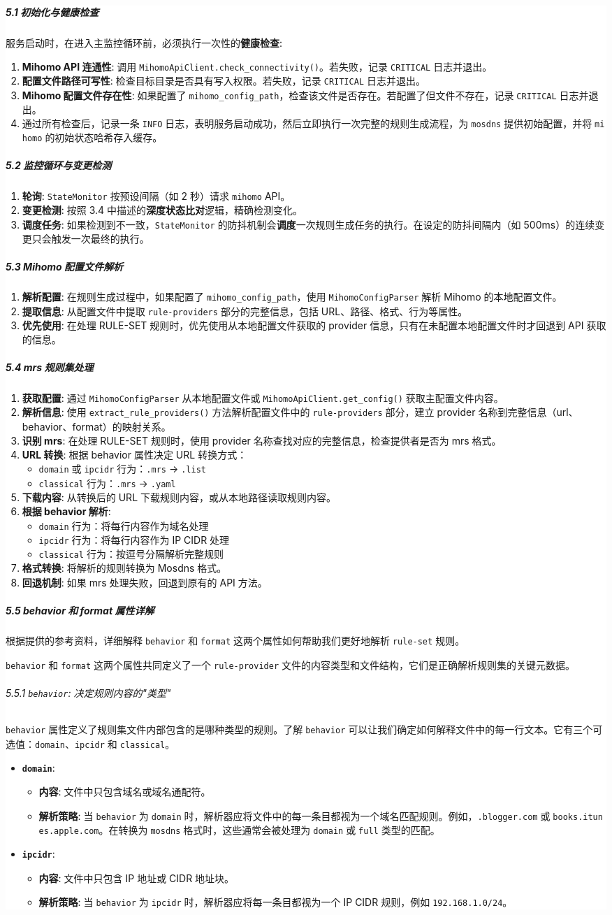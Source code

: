 ##### 5.1 初始化与健康检查
服务启动时，在进入主监控循环前，必须执行一次性的**健康检查**:
1. **Mihomo API 连通性**: 调用 `MihomoApiClient.check_connectivity()`。若失败，记录 `CRITICAL` 日志并退出。
2. **配置文件路径可写性**: 检查目标目录是否具有写入权限。若失败，记录 `CRITICAL` 日志并退出。
3. **Mihomo 配置文件存在性**: 如果配置了 `mihomo_config_path`，检查该文件是否存在。若配置了但文件不存在，记录 `CRITICAL` 日志并退出。
4. 通过所有检查后，记录一条 `INFO` 日志，表明服务启动成功，然后立即执行一次完整的规则生成流程，为 `mosdns` 提供初始配置，并将 `mihomo` 的初始状态哈希存入缓存。

##### 5.2 监控循环与变更检测
1. **轮询**: `StateMonitor` 按预设间隔（如 2 秒）请求 `mihomo` API。
2. **变更检测**: 按照 3.4 中描述的**深度状态比对**逻辑，精确检测变化。
3. **调度任务**: 如果检测到不一致，`StateMonitor` 的防抖机制会**调度**一次规则生成任务的执行。在设定的防抖间隔内（如 500ms）的连续变更只会触发一次最终的执行。

##### 5.3 Mihomo 配置文件解析
1. **解析配置**: 在规则生成过程中，如果配置了 `mihomo_config_path`，使用 `MihomoConfigParser` 解析 Mihomo 的本地配置文件。
2. **提取信息**: 从配置文件中提取 `rule-providers` 部分的完整信息，包括 URL、路径、格式、行为等属性。
3. **优先使用**: 在处理 RULE-SET 规则时，优先使用从本地配置文件获取的 provider 信息，只有在未配置本地配置文件时才回退到 API 获取的信息。

##### 5.4 mrs 规则集处理
1. **获取配置**: 通过 `MihomoConfigParser` 从本地配置文件或 `MihomoApiClient.get_config()` 获取主配置文件内容。
2. **解析信息**: 使用 `extract_rule_providers()` 方法解析配置文件中的 `rule-providers` 部分，建立 provider 名称到完整信息（url、behavior、format）的映射关系。
3. **识别 mrs**: 在处理 RULE-SET 规则时，使用 provider 名称查找对应的完整信息，检查提供者是否为 mrs 格式。
4. **URL 转换**: 根据 behavior 属性决定 URL 转换方式：
   - `domain` 或 `ipcidr` 行为：`.mrs` → `.list`
   - `classical` 行为：`.mrs` → `.yaml`
5. **下载内容**: 从转换后的 URL 下载规则内容，或从本地路径读取规则内容。
6. **根据 behavior 解析**: 
   - `domain` 行为：将每行内容作为域名处理
   - `ipcidr` 行为：将每行内容作为 IP CIDR 处理
   - `classical` 行为：按逗号分隔解析完整规则
7. **格式转换**: 将解析的规则转换为 Mosdns 格式。
8. **回退机制**: 如果 mrs 处理失败，回退到原有的 API 方法。

##### 5.5 behavior 和 format 属性详解

根据提供的参考资料，详细解释 `behavior` 和 `format` 这两个属性如何帮助我们更好地解析 `rule-set` 规则。

`behavior` 和 `format` 这两个属性共同定义了一个 `rule-provider` 文件的内容类型和文件结构，它们是正确解析规则集的关键元数据。

###### 5.5.1 `behavior`: 决定规则内容的"类型"

`behavior` 属性定义了规则集文件内部包含的是哪种类型的规则。了解 `behavior` 可以让我们确定如何解释文件中的每一行文本。它有三个可选值：`domain`、`ipcidr` 和 `classical`。

*   **`domain`**:

    *   **内容**: 文件中只包含域名或域名通配符。

    *   **解析策略**: 当 `behavior` 为 `domain` 时，解析器应将文件中的每一条目都视为一个域名匹配规则。例如，`.blogger.com` 或 `books.itunes.apple.com`。在转换为 `mosdns` 格式时，这些通常会被处理为 `domain` 或 `full` 类型的匹配。

*   **`ipcidr`**:

    *   **内容**: 文件中只包含 IP 地址或 CIDR 地址块。

    *   **解析策略**: 当 `behavior` 为 `ipcidr` 时，解析器应将每一条目都视为一个 IP CIDR 规则，例如 `192.168.1.0/24`。
